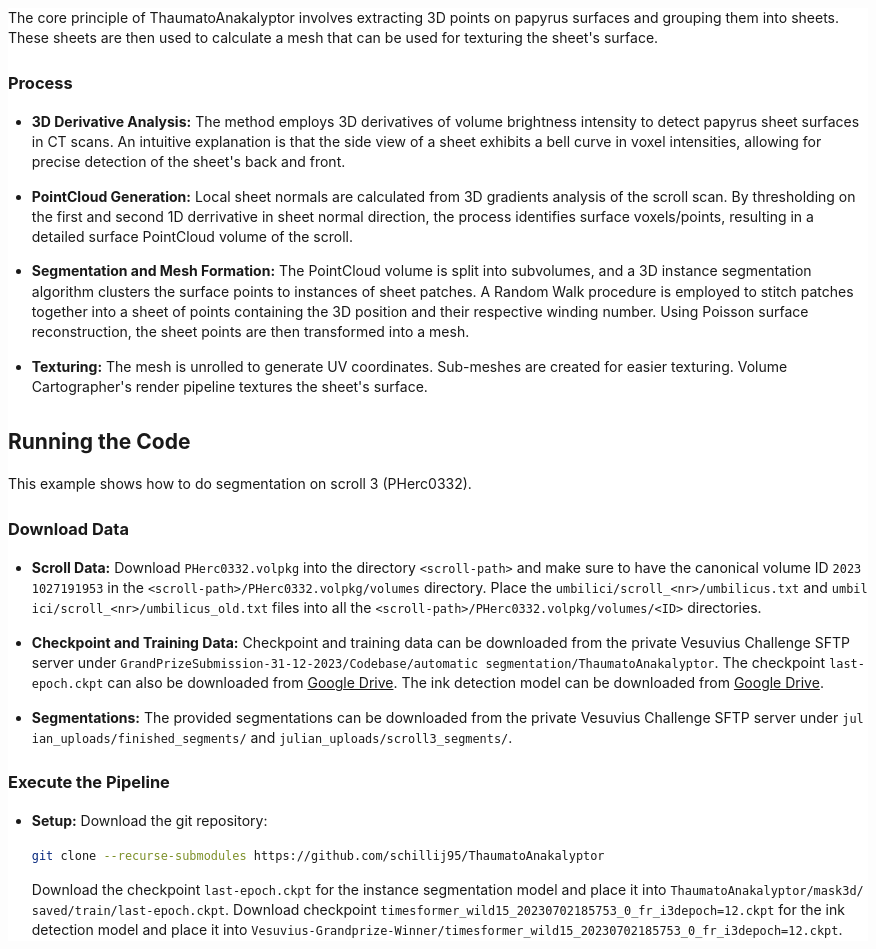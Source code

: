 The core principle of ThaumatoAnakalyptor involves extracting 3D points on papyrus surfaces and grouping them into sheets. These sheets are then used to calculate a mesh that can be used for texturing the sheet's surface.

### Process
- **3D Derivative Analysis:** The method employs 3D derivatives of volume brightness intensity to detect papyrus sheet surfaces in CT scans. An intuitive explanation is that the side view of a sheet exhibits a bell curve in voxel intensities, allowing for precise detection of the sheet's back and front.
- **PointCloud Generation:** Local sheet normals are calculated from 3D gradients analysis of the scroll scan. By thresholding on the first and second 1D derrivative in sheet normal direction, the process identifies surface voxels/points, resulting in a detailed surface PointCloud volume of the scroll.

- **Segmentation and Mesh Formation:** The PointCloud volume is split into subvolumes, and a 3D instance segmentation algorithm clusters the surface points to instances of sheet patches. A Random Walk procedure is employed to stitch patches together into a sheet of points containing the 3D position and their respective winding number. Using Poisson surface reconstruction, the sheet points are then transformed into a mesh.

- **Texturing:** The mesh is unrolled to generate UV coordinates. Sub-meshes are created for easier texturing. Volume Cartographer's render pipeline textures the sheet's surface.


## Running the Code
This example shows how to do segmentation on scroll 3 (PHerc0332).

### Download Data
- **Scroll Data:**
    Download ```PHerc0332.volpkg``` into the directory ```<scroll-path>``` and make sure to have the canonical volume ID ```20231027191953``` in the ```<scroll-path>/PHerc0332.volpkg/volumes``` directory. Place the ```umbilici/scroll_<nr>/umbilicus.txt``` and ```umbilici/scroll_<nr>/umbilicus_old.txt``` files into all the ```<scroll-path>/PHerc0332.volpkg/volumes/<ID>``` directories.

- **Checkpoint and Training Data:**
    Checkpoint and training data can be downloaded from the private Vesuvius Challenge SFTP server under ```GrandPrizeSubmission-31-12-2023/Codebase/automatic segmentation/ThaumatoAnakalyptor```. The checkpoint ```last-epoch.ckpt``` can also be downloaded from [Google Drive](https://drive.google.com/drive/folders/1FHEYHhcJY2sk_aSSUz2BPcAeI8_1STSa?usp=sharing). The ink detection model can be downloaded from [Google Drive](https://drive.google.com/drive/folders/1rn3GMOvtJRMBHOxVhWFVSY6IVI6xUnYp).

- **Segmentations:**
    The provided segmentations can be downloaded from the private Vesuvius Challenge SFTP server under ```julian_uploads/finished_segments/``` and ```julian_uploads/scroll3_segments/```.

### Execute the Pipeline
- **Setup:**
    Download the git repository:
    ```bash
    git clone --recurse-submodules https://github.com/schillij95/ThaumatoAnakalyptor
    ```
    Download the checkpoint ```last-epoch.ckpt``` for the instance segmentation model and place it into ```ThaumatoAnakalyptor/mask3d/saved/train/last-epoch.ckpt```. 
    Download checkpoint ```timesformer_wild15_20230702185753_0_fr_i3depoch=12.ckpt``` for the ink detection model and place it into ```Vesuvius-Grandprize-Winner/timesformer_wild15_20230702185753_0_fr_i3depoch=12.ckpt```.
    